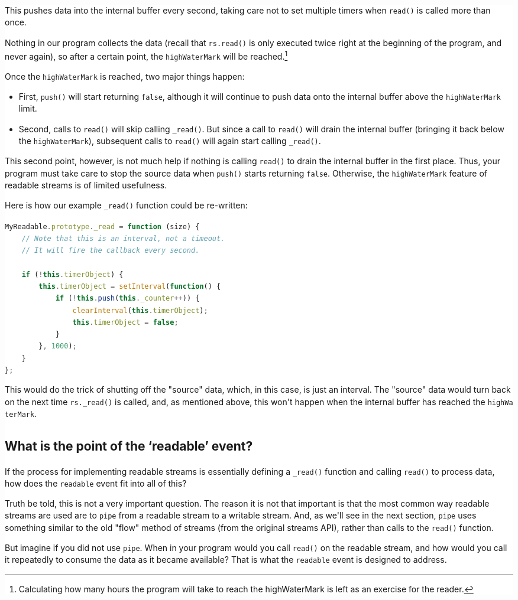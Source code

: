 This pushes data into the internal buffer every second, taking care not to set multiple timers when `read()` is called more than once. 

Nothing in our program collects the data (recall that `rs.read()` is only executed twice right at the beginning of the program, and never again), so after a certain point, the `highWaterMark` will be reached.[^2]

Once the `highWaterMark` is reached, two major things happen: 

* First, `push()` will start returning `false`, although it will continue to push data onto the internal buffer above the `highWaterMark` limit. 

* Second, calls to `read()` will skip calling `_read()`. But since a call to `read()` will drain the internal buffer (bringing it back below the `highWaterMark`), subsequent calls to `read()` will again start calling `_read()`.

This second point, however, is not much help if nothing is calling `read()` to drain the internal buffer in the first place. Thus, your program must take care to stop the source data when `push()` starts returning `false`. Otherwise, the `highWaterMark` feature of readable streams is of limited usefulness. 

Here is how our example `_read()` function could be re-written:

```js
MyReadable.prototype._read = function (size) {
    // Note that this is an interval, not a timeout.
    // It will fire the callback every second.
	
    if (!this.timerObject) {
	    this.timerObject = setInterval(function() {
			if (!this.push(this._counter++)) {
            	clearInterval(this.timerObject);
                this.timerObject = false;
            }
    	}, 1000);
    }
};
```

This would do the trick of shutting off the "source" data, which, in this case, is just an interval. The "source" data would turn back on the next time `rs._read()` is called, and, as mentioned above, this won't happen when the internal buffer has reached the `highWaterMark`.

## What is the point of the ‘readable’ event?

If the process for implementing readable streams is essentially defining a `_read()` function and calling `read()` to process data, how does the `readable` event fit into all of this? 

Truth be told, this is not a very important question. The reason it is not that important is that the most common way readable streams are used are to `pipe` from a readable stream to a writable stream. And, as we'll see in the next section, `pipe` uses something similar to the old "flow" method of streams (from the original streams API), rather than calls to the `read()` function.  

But imagine if you did not use `pipe`. When in your program would you call `read()` on the readable stream, and how would you call it repeatedly to consume the data as it became available? That is what the `readable` event is designed to address. 


[^1]: This is not strictly true, but I'm presenting it this way for pedagogical reasons. The truth is that the program won't actually end -- it will keep running in perpetuity. The reason is that if push() detects that nothing is causing read() to continue to be called, it will call read(0) before returning. read(0) will not return any data, but it will trigger another call to \_read(), which will, in this example, register another one second timeout. One second later, the callback to the timeout will fire, and this cycle will start again.
[^2]: Calculating how many hours the program will take to reach the highWaterMark is left as an exercise for the reader.
[^3]: If read() is called with arguments (e.g., rs.read(5)), it will attempt to read and return only a fixed amount of data from the internal buffer. A look at how this process works is outside the scope of this discussion.